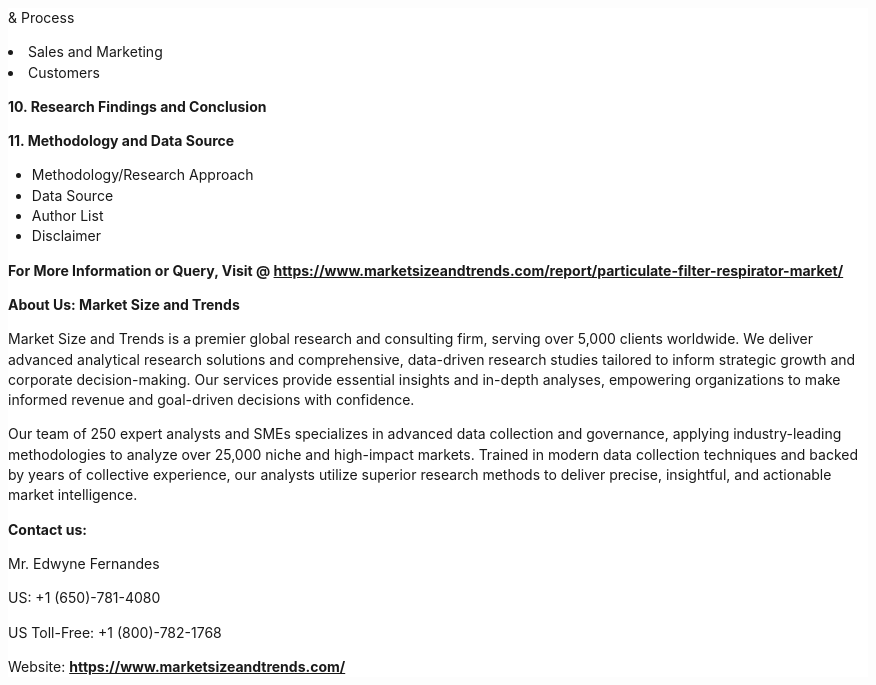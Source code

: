 &amp; Process</li><li>Sales and Marketing</li><li>Customers</li></ul><p><strong>10. Research Findings and Conclusion</strong></p><p><strong>11. Methodology and Data Source</strong></p><ul><li>Methodology/Research Approach</li><li>Data Source</li><li>Author List</li><li>Disclaimer</li></ul></p><p><strong>For More Information or Query, Visit @ <a href="https://www.marketsizeandtrends.com/report/particulate-filter-respirator-market/">https://www.marketsizeandtrends.com/report/particulate-filter-respirator-market/</a></strong></p><p><strong>About Us: Market Size and Trends</strong></p><p>Market Size and Trends is a premier global research and consulting firm, serving over 5,000 clients worldwide. We deliver advanced analytical research solutions and comprehensive, data-driven research studies tailored to inform strategic growth and corporate decision-making. Our services provide essential insights and in-depth analyses, empowering organizations to make informed revenue and goal-driven decisions with confidence.</p><p>Our team of 250 expert analysts and SMEs specializes in advanced data collection and governance, applying industry-leading methodologies to analyze over 25,000 niche and high-impact markets. Trained in modern data collection techniques and backed by years of collective experience, our analysts utilize superior research methods to deliver precise, insightful, and actionable market intelligence.</p><p><strong>Contact us:</strong></p><p>Mr. Edwyne Fernandes</p><p>US: +1 (650)-781-4080</p><p>US Toll-Free: +1 (800)-782-1768</p><p>Website: <strong><a href="https://www.marketsizeandtrends.com/">https://www.marketsizeandtrends.com/</a></strong></p>
